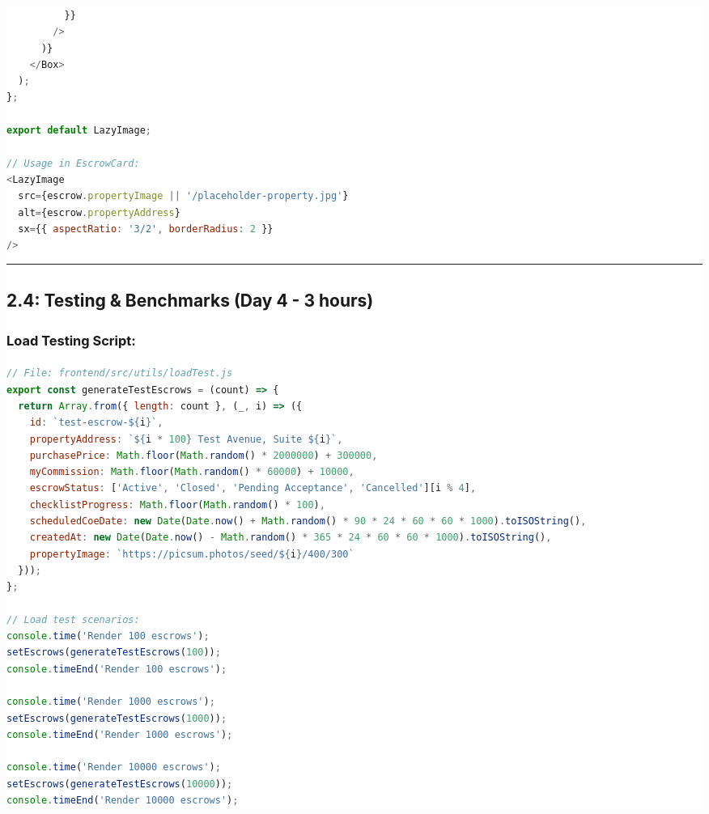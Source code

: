 ```javascript
          }}
        />
      )}
    </Box>
  );
};

export default LazyImage;

// Usage in EscrowCard:
<LazyImage
  src={escrow.propertyImage || '/placeholder-property.jpg'}
  alt={escrow.propertyAddress}
  sx={{ aspectRatio: '3/2', borderRadius: 2 }}
/>
```

---

## 2.4: Testing & Benchmarks (Day 4 - 3 hours)

### Load Testing Script:

```javascript
// File: frontend/src/utils/loadTest.js
export const generateTestEscrows = (count) => {
  return Array.from({ length: count }, (_, i) => ({
    id: `test-escrow-${i}`,
    propertyAddress: `${i * 100} Test Avenue, Suite ${i}`,
    purchasePrice: Math.floor(Math.random() * 2000000) + 300000,
    myCommission: Math.floor(Math.random() * 60000) + 10000,
    escrowStatus: ['Active', 'Closed', 'Pending Acceptance', 'Cancelled'][i % 4],
    checklistProgress: Math.floor(Math.random() * 100),
    scheduledCoeDate: new Date(Date.now() + Math.random() * 90 * 24 * 60 * 60 * 1000).toISOString(),
    createdAt: new Date(Date.now() - Math.random() * 365 * 24 * 60 * 60 * 1000).toISOString(),
    propertyImage: `https://picsum.photos/seed/${i}/400/300`
  }));
};

// Load test scenarios:
console.time('Render 100 escrows');
setEscrows(generateTestEscrows(100));
console.timeEnd('Render 100 escrows');

console.time('Render 1000 escrows');
setEscrows(generateTestEscrows(1000));
console.timeEnd('Render 1000 escrows');

console.time('Render 10000 escrows');
setEscrows(generateTestEscrows(10000));
console.timeEnd('Render 10000 escrows');
```
